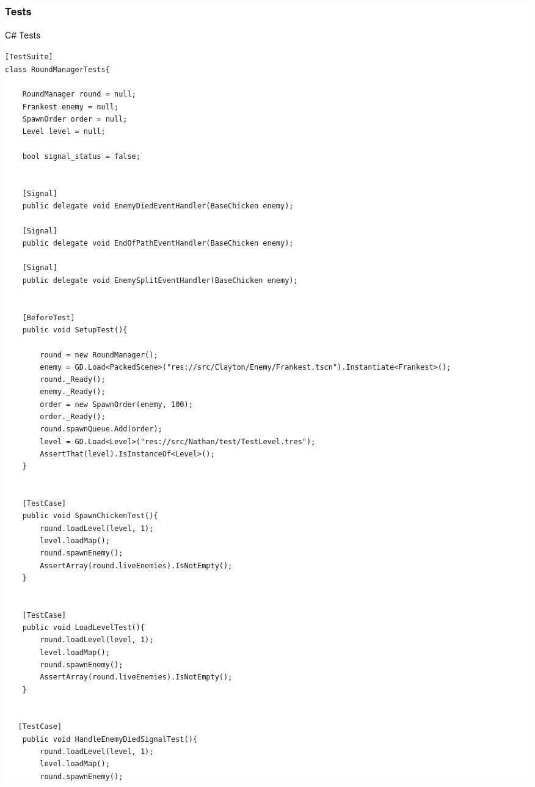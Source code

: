 ### Tests
C# Tests
~~~~~~~~~~~~~{.cs}
[TestSuite]
class RoundManagerTests{

    RoundManager round = null;
    Frankest enemy = null;
    SpawnOrder order = null;
    Level level = null;

    bool signal_status = false;


    [Signal]
    public delegate void EnemyDiedEventHandler(BaseChicken enemy);

    [Signal]
    public delegate void EndOfPathEventHandler(BaseChicken enemy);

    [Signal]
    public delegate void EnemySplitEventHandler(BaseChicken enemy);


    [BeforeTest]
    public void SetupTest(){

        round = new RoundManager();
        enemy = GD.Load<PackedScene>("res://src/Clayton/Enemy/Frankest.tscn").Instantiate<Frankest>();
        round._Ready();
        enemy._Ready();
        order = new SpawnOrder(enemy, 100);
        order._Ready();
        round.spawnQueue.Add(order);
        level = GD.Load<Level>("res://src/Nathan/test/TestLevel.tres");
        AssertThat(level).IsInstanceOf<Level>();
    }


    [TestCase]
    public void SpawnChickenTest(){
        round.loadLevel(level, 1);
        level.loadMap();
        round.spawnEnemy();
        AssertArray(round.liveEnemies).IsNotEmpty();
    }


    [TestCase]
    public void LoadLevelTest(){
        round.loadLevel(level, 1);
        level.loadMap();
        round.spawnEnemy();
        AssertArray(round.liveEnemies).IsNotEmpty();
    }


   [TestCase]
    public void HandleEnemyDiedSignalTest(){
        round.loadLevel(level, 1);
        level.loadMap();
        round.spawnEnemy();
~~~~~~~~~~~~~